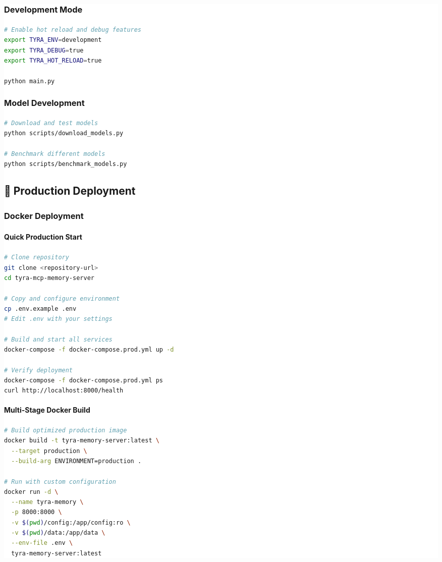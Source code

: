 ### Development Mode
```bash
# Enable hot reload and debug features
export TYRA_ENV=development
export TYRA_DEBUG=true
export TYRA_HOT_RELOAD=true

python main.py
```

### Model Development
```bash
# Download and test models
python scripts/download_models.py

# Benchmark different models
python scripts/benchmark_models.py
```

## 🚀 Production Deployment

### Docker Deployment

#### Quick Production Start
```bash
# Clone repository
git clone <repository-url>
cd tyra-mcp-memory-server

# Copy and configure environment
cp .env.example .env
# Edit .env with your settings

# Build and start all services
docker-compose -f docker-compose.prod.yml up -d

# Verify deployment
docker-compose -f docker-compose.prod.yml ps
curl http://localhost:8000/health
```

#### Multi-Stage Docker Build
```bash
# Build optimized production image
docker build -t tyra-memory-server:latest \
  --target production \
  --build-arg ENVIRONMENT=production .

# Run with custom configuration
docker run -d \
  --name tyra-memory \
  -p 8000:8000 \
  -v $(pwd)/config:/app/config:ro \
  -v $(pwd)/data:/app/data \
  --env-file .env \
  tyra-memory-server:latest
```
